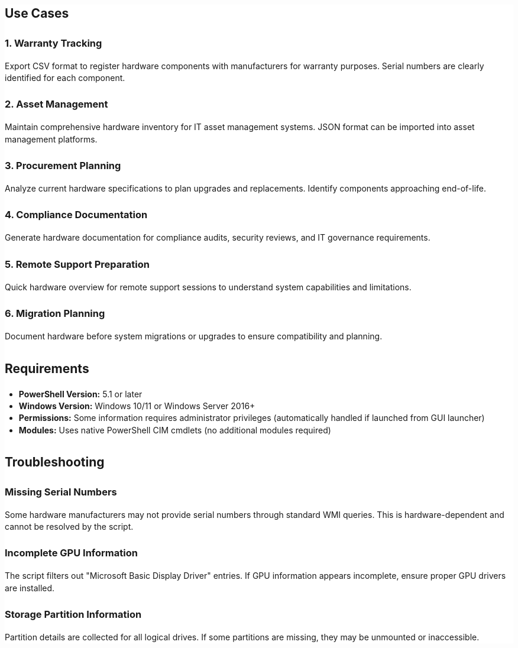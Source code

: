 ## Use Cases

### 1. Warranty Tracking
Export CSV format to register hardware components with manufacturers for warranty purposes. Serial numbers are clearly identified for each component.

### 2. Asset Management
Maintain comprehensive hardware inventory for IT asset management systems. JSON format can be imported into asset management platforms.

### 3. Procurement Planning
Analyze current hardware specifications to plan upgrades and replacements. Identify components approaching end-of-life.

### 4. Compliance Documentation
Generate hardware documentation for compliance audits, security reviews, and IT governance requirements.

### 5. Remote Support Preparation
Quick hardware overview for remote support sessions to understand system capabilities and limitations.

### 6. Migration Planning
Document hardware before system migrations or upgrades to ensure compatibility and planning.

## Requirements

- **PowerShell Version:** 5.1 or later
- **Windows Version:** Windows 10/11 or Windows Server 2016+
- **Permissions:** Some information requires administrator privileges (automatically handled if launched from GUI launcher)
- **Modules:** Uses native PowerShell CIM cmdlets (no additional modules required)

## Troubleshooting

### Missing Serial Numbers
Some hardware manufacturers may not provide serial numbers through standard WMI queries. This is hardware-dependent and cannot be resolved by the script.

### Incomplete GPU Information
The script filters out "Microsoft Basic Display Driver" entries. If GPU information appears incomplete, ensure proper GPU drivers are installed.

### Storage Partition Information
Partition details are collected for all logical drives. If some partitions are missing, they may be unmounted or inaccessible.
